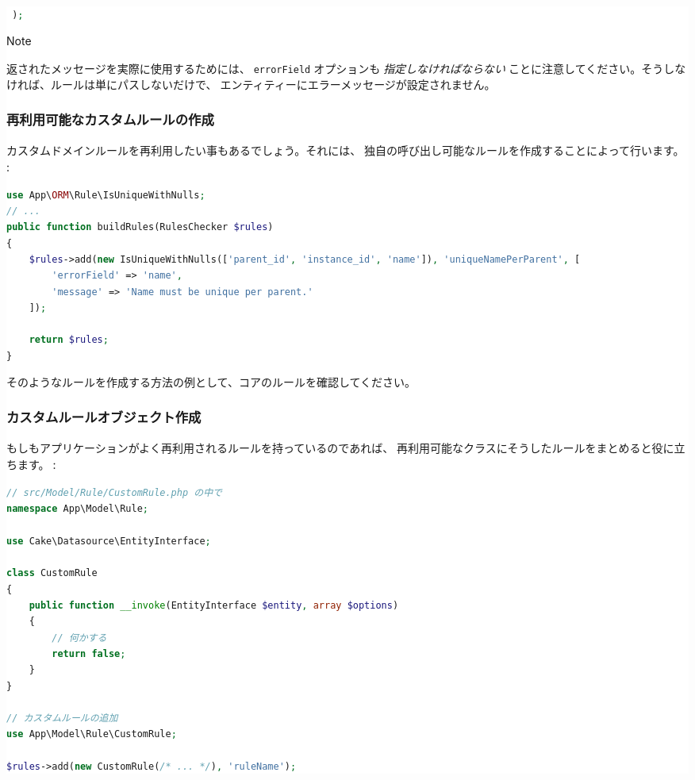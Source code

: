 ``` php
 );
```

> [!NOTE]
> 返されたメッセージを実際に使用するためには、 `errorField` オプションも
> *指定しなければならない* ことに注意してください。そうしなければ、ルールは単にパスしないだけで、
> エンティティーにエラーメッセージが設定されません。

### 再利用可能なカスタムルールの作成

カスタムドメインルールを再利用したい事もあるでしょう。それには、
独自の呼び出し可能なルールを作成することによって行います。 :

``` php
use App\ORM\Rule\IsUniqueWithNulls;
// ...
public function buildRules(RulesChecker $rules)
{
    $rules->add(new IsUniqueWithNulls(['parent_id', 'instance_id', 'name']), 'uniqueNamePerParent', [
        'errorField' => 'name',
        'message' => 'Name must be unique per parent.'
    ]);

    return $rules;
}
```

そのようなルールを作成する方法の例として、コアのルールを確認してください。

### カスタムルールオブジェクト作成

もしもアプリケーションがよく再利用されるルールを持っているのであれば、
再利用可能なクラスにそうしたルールをまとめると役に立ちます。 :

``` php
// src/Model/Rule/CustomRule.php の中で
namespace App\Model\Rule;

use Cake\Datasource\EntityInterface;

class CustomRule
{
    public function __invoke(EntityInterface $entity, array $options)
    {
        // 何かする
        return false;
    }
}

// カスタムルールの追加
use App\Model\Rule\CustomRule;

$rules->add(new CustomRule(/* ... */), 'ruleName');
```
